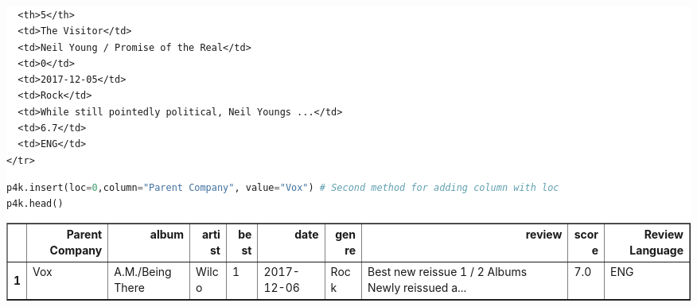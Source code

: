       <th>5</th>
      <td>The Visitor</td>
      <td>Neil Young / Promise of the Real</td>
      <td>0</td>
      <td>2017-12-05</td>
      <td>Rock</td>
      <td>While still pointedly political, Neil Youngs ...</td>
      <td>6.7</td>
      <td>ENG</td>
    </tr>
  </tbody>
</table>
</div>




```python
p4k.insert(loc=0,column="Parent Company", value="Vox") # Second method for adding column with loc
p4k.head()
```




<div>
<style scoped>
    .dataframe tbody tr th:only-of-type {
        vertical-align: middle;
    }

    .dataframe tbody tr th {
        vertical-align: top;
    }

    .dataframe thead th {
        text-align: right;
    }
</style>
<table border="1" class="dataframe">
  <thead>
    <tr style="text-align: right;">
      <th></th>
      <th>Parent Company</th>
      <th>album</th>
      <th>artist</th>
      <th>best</th>
      <th>date</th>
      <th>genre</th>
      <th>review</th>
      <th>score</th>
      <th>Review Language</th>
    </tr>
  </thead>
  <tbody>
    <tr>
      <th>1</th>
      <td>Vox</td>
      <td>A.M./Being There</td>
      <td>Wilco</td>
      <td>1</td>
      <td>2017-12-06</td>
      <td>Rock</td>
      <td>Best new reissue 1 / 2 Albums Newly reissued a...</td>
      <td>7.0</td>
      <td>ENG</td>
    </tr>
    <tr>